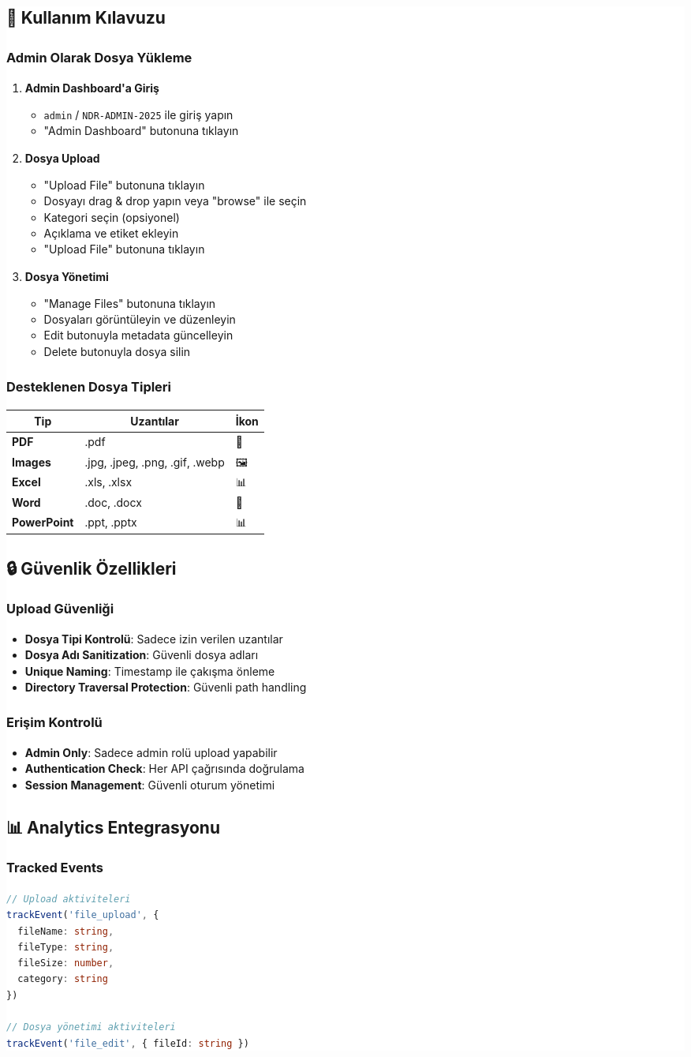 ## 🎯 Kullanım Kılavuzu

### Admin Olarak Dosya Yükleme

1. **Admin Dashboard'a Giriş**
   - `admin` / `NDR-ADMIN-2025` ile giriş yapın
   - "Admin Dashboard" butonuna tıklayın

2. **Dosya Upload**
   - "Upload File" butonuna tıklayın
   - Dosyayı drag & drop yapın veya "browse" ile seçin
   - Kategori seçin (opsiyonel)
   - Açıklama ve etiket ekleyin
   - "Upload File" butonuna tıklayın

3. **Dosya Yönetimi**
   - "Manage Files" butonuna tıklayın
   - Dosyaları görüntüleyin ve düzenleyin
   - Edit butonuyla metadata güncelleyin
   - Delete butonuyla dosya silin

### Desteklenen Dosya Tipleri

| Tip | Uzantılar | İkon |
|-----|-----------|------|
| **PDF** | .pdf | 📄 |
| **Images** | .jpg, .jpeg, .png, .gif, .webp | 🖼️ |
| **Excel** | .xls, .xlsx | 📊 |
| **Word** | .doc, .docx | 📝 |
| **PowerPoint** | .ppt, .pptx | 📊 |

## 🔒 Güvenlik Özellikleri

### Upload Güvenliği
- **Dosya Tipi Kontrolü**: Sadece izin verilen uzantılar
- **Dosya Adı Sanitization**: Güvenli dosya adları
- **Unique Naming**: Timestamp ile çakışma önleme
- **Directory Traversal Protection**: Güvenli path handling

### Erişim Kontrolü
- **Admin Only**: Sadece admin rolü upload yapabilir
- **Authentication Check**: Her API çağrısında doğrulama
- **Session Management**: Güvenli oturum yönetimi

## 📊 Analytics Entegrasyonu

### Tracked Events
```typescript
// Upload aktiviteleri
trackEvent('file_upload', {
  fileName: string,
  fileType: string,
  fileSize: number,
  category: string
})

// Dosya yönetimi aktiviteleri
trackEvent('file_edit', { fileId: string })
```